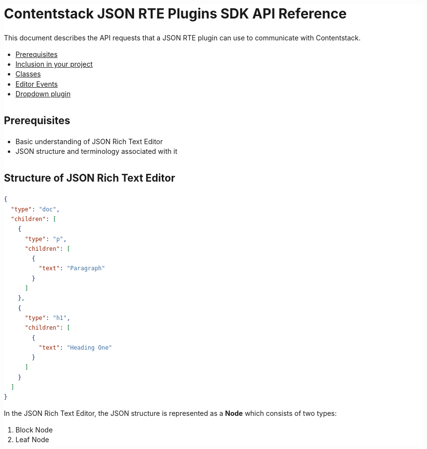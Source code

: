 # Contentstack JSON RTE Plugins SDK API Reference

This document describes the API requests that a JSON RTE plugin can use to communicate with Contentstack.
 
+ [Prerequisites](#prerequisites)
+ [Inclusion in your project](#inclusion-in-your-project)
+ [Classes](#classes)
+ [Editor Events](#editor-events)
+ [Dropdown plugin](#dropdown-plugin)

<span id='#prerequisites'/>

## Prerequisites



* Basic understanding of JSON Rich Text Editor
* JSON structure and terminology associated with it


## Structure of JSON Rich Text Editor


```json
{
  "type": "doc",
  "children": [
    {
      "type": "p",
      "children": [
        {
          "text": "Paragraph"
        }
      ]
    },
    {
      "type": "h1",
      "children": [
        {
          "text": "Heading One"
        }
      ]
    }
  ]
}
```


In the JSON Rich Text Editor, the JSON structure is represented as a **Node** which consists of two types:



1. Block Node
2. Leaf Node
